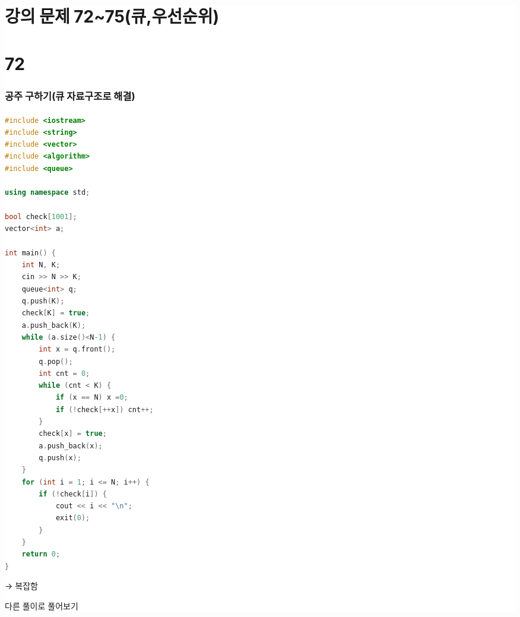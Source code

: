 # 강의 문제 72~75(큐,우선순위)

# 72

### 공주 구하기(큐 자료구조로 해결)

```c++
#include <iostream>
#include <string>
#include <vector>
#include <algorithm>
#include <queue>

using namespace std;

bool check[1001];
vector<int> a;

int main() {
	int N, K;
	cin >> N >> K;
	queue<int> q;
	q.push(K);
	check[K] = true;
	a.push_back(K);
	while (a.size()<N-1) {
		int x = q.front();
		q.pop();
		int cnt = 0;
		while (cnt < K) {
			if (x == N) x =0;
			if (!check[++x]) cnt++;
		}
		check[x] = true;
		a.push_back(x);
		q.push(x);
	}
	for (int i = 1; i <= N; i++) {
		if (!check[i]) {
			cout << i << "\n";
			exit(0);
		}
	}
	return 0;
}
```

→ 복잡함

다른 풀이로 풀어보기
